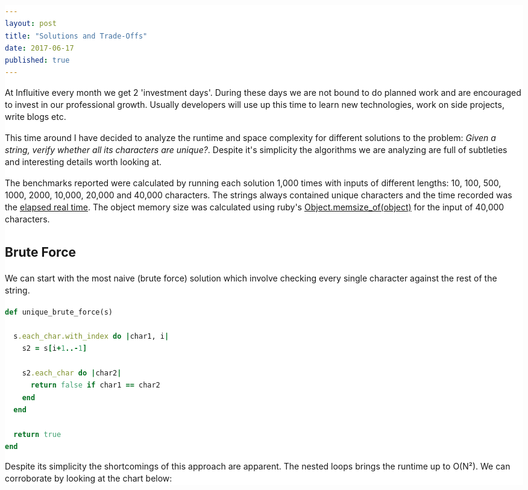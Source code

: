 ```yaml
---
layout: post
title: "Solutions and Trade-Offs"
date: 2017-06-17
published: true
---
```


At Influitive every month we get 2 'investment days'. During these days we are not bound to do planned work and are encouraged to invest in our professional growth. Usually developers will use up this time to learn new technologies, work on side projects, write blogs etc.

This time around I have decided to analyze the runtime and space complexity for different solutions to the problem: *Given a string, verify whether all its characters are unique?*. Despite it's simplicity the algorithms we are analyzing are full of subtleties and interesting details worth looking at.

The benchmarks reported were calculated by running each solution 1,000 times with inputs of different lengths: 10, 100, 500, 1000, 2000, 10,000, 20,000 and 40,000 characters. The strings always contained unique characters and the time recorded was the [elapsed real time](https://en.wikipedia.org/wiki/Elapsed_real_time). The object memory size was calculated using ruby's [Object.memsize_of(object)](https://ruby-doc.org/stdlib-2.1.0/libdoc/objspace/rdoc/ObjectSpace.html#method-c-memsize_of) for the input of 40,000 characters.

## Brute Force

We can start with the most naive (brute force) solution which involve checking every single character against the rest of the string.

```ruby
def unique_brute_force(s)

  s.each_char.with_index do |char1, i|
    s2 = s[i+1..-1]

    s2.each_char do |char2|
      return false if char1 == char2
    end
  end

  return true
end
```

Despite its simplicity the shortcomings of this approach are apparent. The nested loops brings the runtime up to O(N²). We can corroborate by looking at the chart below:
